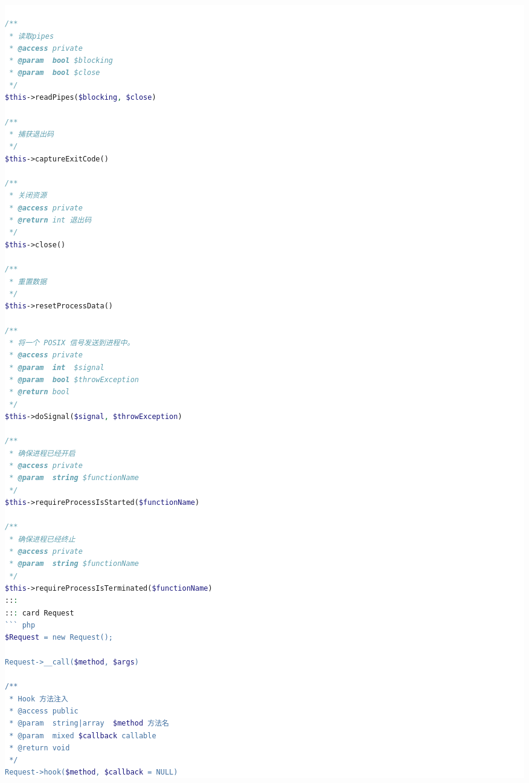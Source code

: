 ``` php 

/**
 * 读取pipes
 * @access private
 * @param  bool $blocking
 * @param  bool $close
 */
$this->readPipes($blocking, $close)

/**
 * 捕获退出码
 */
$this->captureExitCode()

/**
 * 关闭资源
 * @access private
 * @return int 退出码
 */
$this->close()

/**
 * 重置数据
 */
$this->resetProcessData()

/**
 * 将一个 POSIX 信号发送到进程中。
 * @access private
 * @param  int  $signal
 * @param  bool $throwException
 * @return bool
 */
$this->doSignal($signal, $throwException)

/**
 * 确保进程已经开启
 * @access private
 * @param  string $functionName
 */
$this->requireProcessIsStarted($functionName)

/**
 * 确保进程已经终止
 * @access private
 * @param  string $functionName
 */
$this->requireProcessIsTerminated($functionName)
:::
::: card Request 
``` php
$Request = new Request();

Request->__call($method, $args)

/**
 * Hook 方法注入
 * @access public
 * @param  string|array  $method 方法名
 * @param  mixed $callback callable
 * @return void
 */
Request->hook($method, $callback = NULL)
```